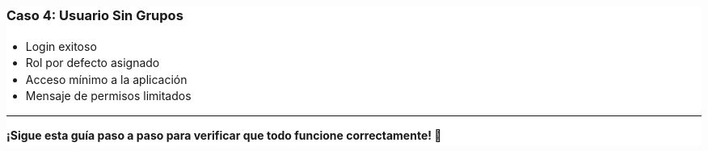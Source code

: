 ### **Caso 4: Usuario Sin Grupos**
- Login exitoso
- Rol por defecto asignado
- Acceso mínimo a la aplicación
- Mensaje de permisos limitados

---

**¡Sigue esta guía paso a paso para verificar que todo funcione correctamente! 🚀**
